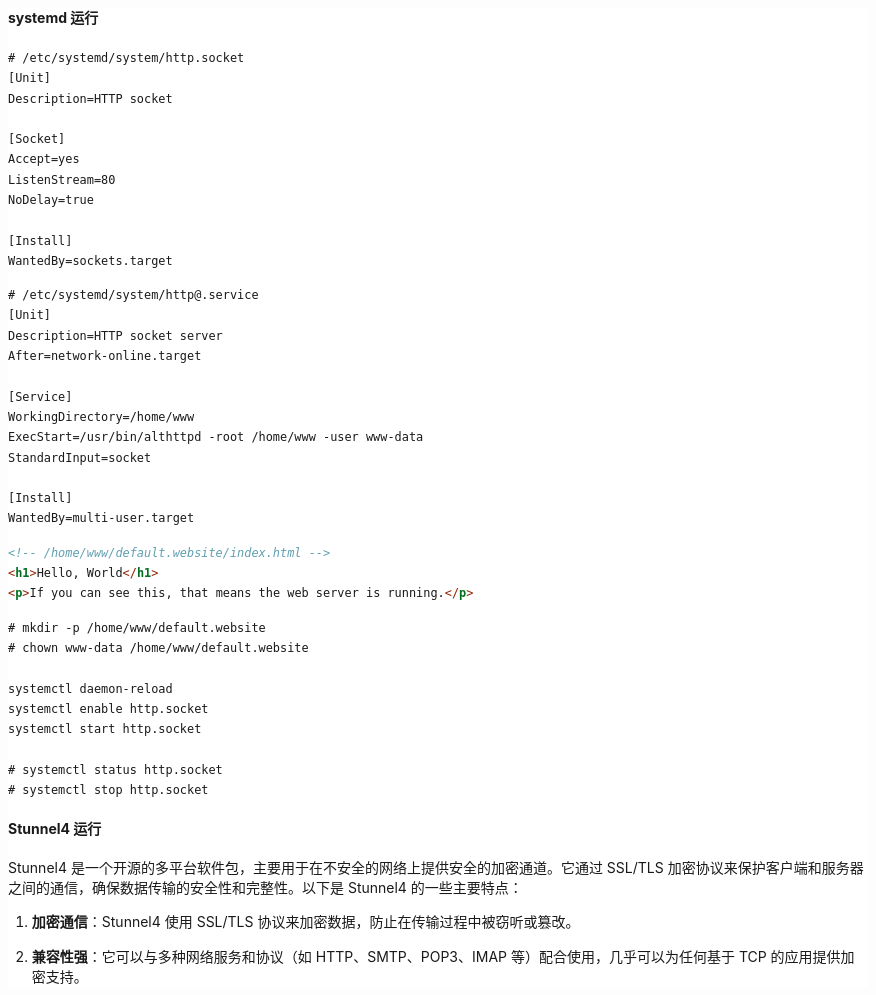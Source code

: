 #### systemd 运行

```shell
# /etc/systemd/system/http.socket
[Unit]
Description=HTTP socket

[Socket]
Accept=yes
ListenStream=80
NoDelay=true

[Install]
WantedBy=sockets.target
```
```shell
# /etc/systemd/system/http@.service
[Unit]
Description=HTTP socket server
After=network-online.target

[Service]
WorkingDirectory=/home/www
ExecStart=/usr/bin/althttpd -root /home/www -user www-data
StandardInput=socket

[Install]
WantedBy=multi-user.target
```
```html
<!-- /home/www/default.website/index.html -->
<h1>Hello, World</h1>
<p>If you can see this, that means the web server is running.</p>
```
```shell
# mkdir -p /home/www/default.website
# chown www-data /home/www/default.website

systemctl daemon-reload
systemctl enable http.socket
systemctl start http.socket

# systemctl status http.socket
# systemctl stop http.socket
```

#### Stunnel4 运行
Stunnel4 是一个开源的多平台软件包，主要用于在不安全的网络上提供安全的加密通道。它通过 SSL/TLS 加密协议来保护客户端和服务器之间的通信，确保数据传输的安全性和完整性。以下是 Stunnel4 的一些主要特点：

1. **加密通信**：Stunnel4 使用 SSL/TLS 协议来加密数据，防止在传输过程中被窃听或篡改。

2. **兼容性强**：它可以与多种网络服务和协议（如 HTTP、SMTP、POP3、IMAP 等）配合使用，几乎可以为任何基于 TCP 的应用提供加密支持。
